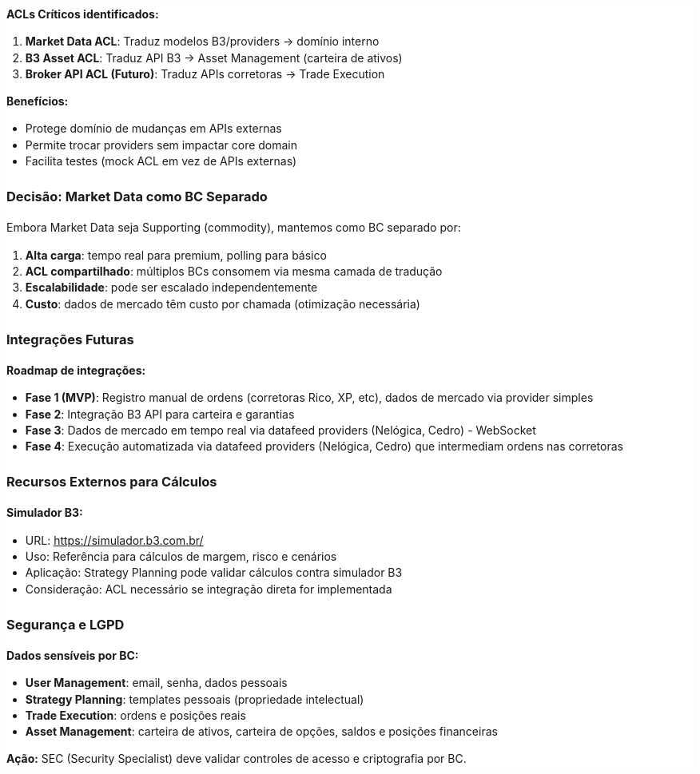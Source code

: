 **ACLs Críticos identificados:**
1. **Market Data ACL**: Traduz modelos B3/providers → domínio interno
2. **B3 Asset ACL**: Traduz API B3 → Asset Management (carteira de ativos)
3. **Broker API ACL (Futuro)**: Traduz APIs corretoras → Trade Execution

**Benefícios:**
- Protege domínio de mudanças em APIs externas
- Permite trocar providers sem impactar core domain
- Facilita testes (mock ACL em vez de APIs externas)

### Decisão: Market Data como BC Separado

Embora Market Data seja Supporting (commodity), mantemos como BC separado por:
1. **Alta carga**: tempo real para premium, polling para básico
2. **ACL compartilhado**: múltiplos BCs consomem via mesma camada de tradução
3. **Escalabilidade**: pode ser escalado independentemente
4. **Custo**: dados de mercado têm custo por chamada (otimização necessária)

### Integrações Futuras

**Roadmap de integrações:**
- **Fase 1 (MVP)**: Registro manual de ordens (corretoras Rico, XP, etc), dados de mercado via provider simples
- **Fase 2**: Integração B3 API para carteira e garantias
- **Fase 3**: Dados de mercado em tempo real via datafeed providers (Nelógica, Cedro) - WebSocket
- **Fase 4**: Execução automatizada via datafeed providers (Nelógica, Cedro) que intermediam ordens nas corretoras

### Recursos Externos para Cálculos

**Simulador B3:**
- URL: https://simulador.b3.com.br/
- Uso: Referência para cálculos de margem, risco e cenários
- Aplicação: Strategy Planning pode validar cálculos contra simulador B3
- Consideração: ACL necessário se integração direta for implementada

### Segurança e LGPD

**Dados sensíveis por BC:**
- **User Management**: email, senha, dados pessoais
- **Strategy Planning**: templates pessoais (propriedade intelectual)
- **Trade Execution**: ordens e posições reais
- **Asset Management**: carteira de ativos, carteira de opções, saldos e posições financeiras

**Ação:** SEC (Security Specialist) deve validar controles de acesso e criptografia por BC.
